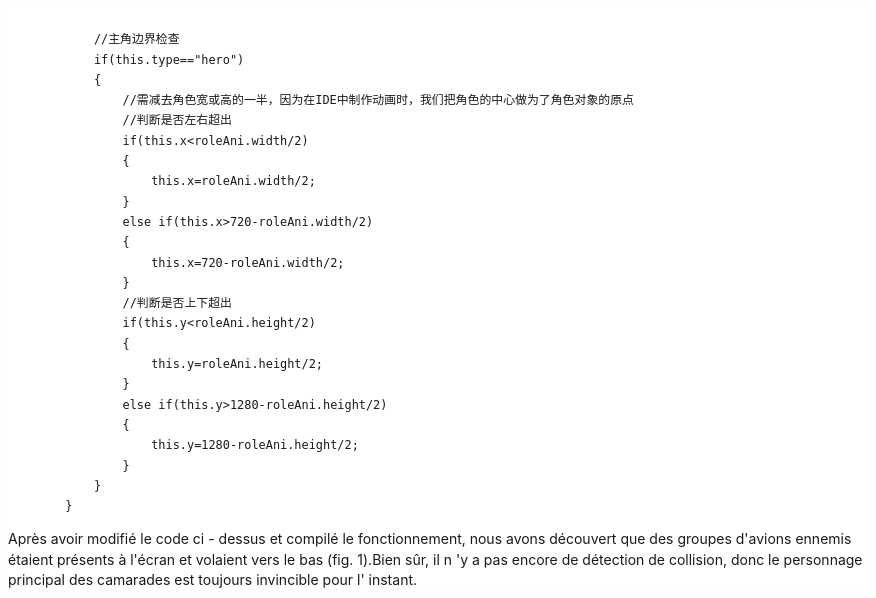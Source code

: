 ```
			
			//主角边界检查
			if(this.type=="hero")
			{
				//需减去角色宽或高的一半，因为在IDE中制作动画时，我们把角色的中心做为了角色对象的原点
				//判断是否左右超出
				if(this.x<roleAni.width/2)
				{
					this.x=roleAni.width/2;
				}
				else if(this.x>720-roleAni.width/2)
				{
					this.x=720-roleAni.width/2;
				}
				//判断是否上下超出
				if(this.y<roleAni.height/2)
				{
					this.y=roleAni.height/2;
				}
				else if(this.y>1280-roleAni.height/2)
				{
					this.y=1280-roleAni.height/2;
				}
			}
		}
```




Après avoir modifié le code ci - dessus et compilé le fonctionnement, nous avons découvert que des groupes d'avions ennemis étaient présents à l'écran et volaient vers le bas (fig. 1).Bien sûr, il n 'y a pas encore de détection de collision, donc le personnage principal des camarades est toujours invincible pour l' instant.
